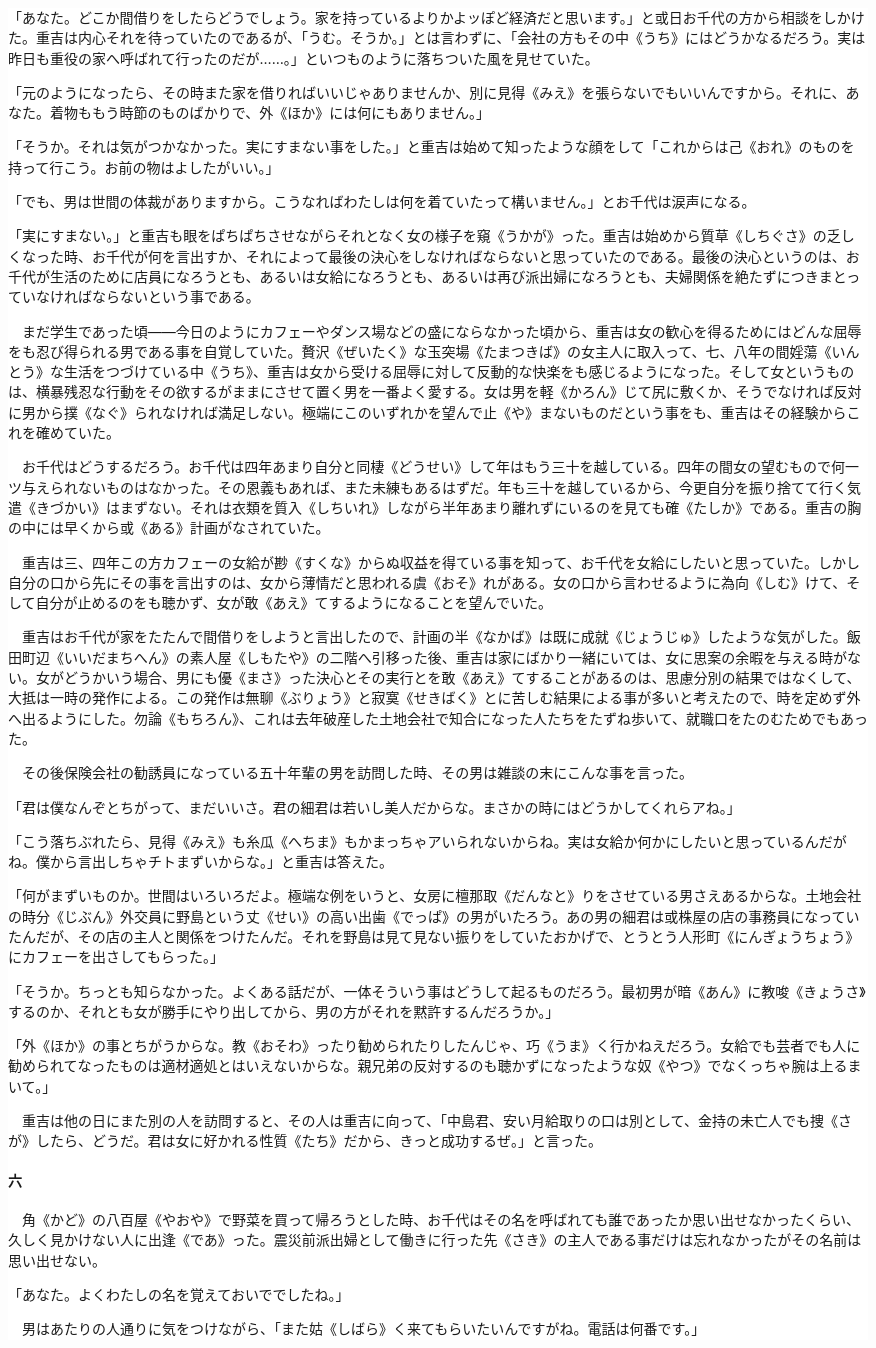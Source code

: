 「あなた。どこか間借りをしたらどうでしょう。家を持っているよりかよッぽど経済だと思います。」と或日お千代の方から相談をしかけた。重吉は内心それを待っていたのであるが、「うむ。そうか。」とは言わずに、「会社の方もその中《うち》にはどうかなるだろう。実は昨日も重役の家へ呼ばれて行ったのだが……。」といつものように落ちついた風を見せていた。

「元のようになったら、その時また家を借りればいいじゃありませんか、別に見得《みえ》を張らないでもいいんですから。それに、あなた。着物ももう時節のものばかりで、外《ほか》には何にもありません。」

「そうか。それは気がつかなかった。実にすまない事をした。」と重吉は始めて知ったような顔をして「これからは己《おれ》のものを持って行こう。お前の物はよしたがいい。」

「でも、男は世間の体裁がありますから。こうなればわたしは何を着ていたって構いません。」とお千代は涙声になる。

「実にすまない。」と重吉も眼をぱちぱちさせながらそれとなく女の様子を窺《うかが》った。重吉は始めから質草《しちぐさ》の乏しくなった時、お千代が何を言出すか、それによって最後の決心をしなければならないと思っていたのである。最後の決心というのは、お千代が生活のために店員になろうとも、あるいは女給になろうとも、あるいは再び派出婦になろうとも、夫婦関係を絶たずにつきまとっていなければならないという事である。

　まだ学生であった頃――今日のようにカフェーやダンス場などの盛にならなかった頃から、重吉は女の歓心を得るためにはどんな屈辱をも忍び得られる男である事を自覚していた。贅沢《ぜいたく》な玉突場《たまつきば》の女主人に取入って、七、八年の間婬蕩《いんとう》な生活をつづけている中《うち》、重吉は女から受ける屈辱に対して反動的な快楽をも感じるようになった。そして女というものは、横暴残忍な行動をその欲するがままにさせて置く男を一番よく愛する。女は男を軽《かろん》じて尻に敷くか、そうでなければ反対に男から撲《なぐ》られなければ満足しない。極端にこのいずれかを望んで止《や》まないものだという事をも、重吉はその経験からこれを確めていた。

　お千代はどうするだろう。お千代は四年あまり自分と同棲《どうせい》して年はもう三十を越している。四年の間女の望むもので何一ツ与えられないものはなかった。その恩義もあれば、また未練もあるはずだ。年も三十を越しているから、今更自分を振り捨てて行く気遣《きづかい》はまずない。それは衣類を質入《しちいれ》しながら半年あまり離れずにいるのを見ても確《たしか》である。重吉の胸の中には早くから或《ある》計画がなされていた。

　重吉は三、四年この方カフェーの女給が尠《すくな》からぬ収益を得ている事を知って、お千代を女給にしたいと思っていた。しかし自分の口から先にその事を言出すのは、女から薄情だと思われる虞《おそ》れがある。女の口から言わせるように為向《しむ》けて、そして自分が止めるのをも聴かず、女が敢《あえ》てするようになることを望んでいた。

　重吉はお千代が家をたたんで間借りをしようと言出したので、計画の半《なかば》は既に成就《じょうじゅ》したような気がした。飯田町辺《いいだまちへん》の素人屋《しもたや》の二階へ引移った後、重吉は家にばかり一緒にいては、女に思案の余暇を与える時がない。女がどうかいう場合、男にも優《まさ》った決心とその実行とを敢《あえ》てすることがあるのは、思慮分別の結果ではなくして、大抵は一時の発作による。この発作は無聊《ぶりょう》と寂寞《せきばく》とに苦しむ結果による事が多いと考えたので、時を定めず外へ出るようにした。勿論《もちろん》、これは去年破産した土地会社で知合になった人たちをたずね歩いて、就職口をたのむためでもあった。

　その後保険会社の勧誘員になっている五十年輩の男を訪問した時、その男は雑談の末にこんな事を言った。

「君は僕なんぞとちがって、まだいいさ。君の細君は若いし美人だからな。まさかの時にはどうかしてくれらアね。」

「こう落ちぶれたら、見得《みえ》も糸瓜《へちま》もかまっちゃアいられないからね。実は女給か何かにしたいと思っているんだがね。僕から言出しちゃチトまずいからな。」と重吉は答えた。

「何がまずいものか。世間はいろいろだよ。極端な例をいうと、女房に檀那取《だんなと》りをさせている男さえあるからな。土地会社の時分《じぶん》外交員に野島という丈《せい》の高い出歯《でっぱ》の男がいたろう。あの男の細君は或株屋の店の事務員になっていたんだが、その店の主人と関係をつけたんだ。それを野島は見て見ない振りをしていたおかげで、とうとう人形町《にんぎょうちょう》にカフェーを出さしてもらった。」

「そうか。ちっとも知らなかった。よくある話だが、一体そういう事はどうして起るものだろう。最初男が暗《あん》に教唆《きょうさ》するのか、それとも女が勝手にやり出してから、男の方がそれを黙許するんだろうか。」

「外《ほか》の事とちがうからな。教《おそわ》ったり勧められたりしたんじゃ、巧《うま》く行かねえだろう。女給でも芸者でも人に勧められてなったものは適材適処とはいえないからな。親兄弟の反対するのも聴かずになったような奴《やつ》でなくっちゃ腕は上るまいて。」

　重吉は他の日にまた別の人を訪問すると、その人は重吉に向って、「中島君、安い月給取りの口は別として、金持の未亡人でも捜《さが》したら、どうだ。君は女に好かれる性質《たち》だから、きっと成功するぜ。」と言った。



#### 六




　角《かど》の八百屋《やおや》で野菜を買って帰ろうとした時、お千代はその名を呼ばれても誰であったか思い出せなかったくらい、久しく見かけない人に出逢《であ》った。震災前派出婦として働きに行った先《さき》の主人である事だけは忘れなかったがその名前は思い出せない。

「あなた。よくわたしの名を覚えておいででしたね。」

　男はあたりの人通りに気をつけながら、「また姑《しばら》く来てもらいたいんですがね。電話は何番です。」
